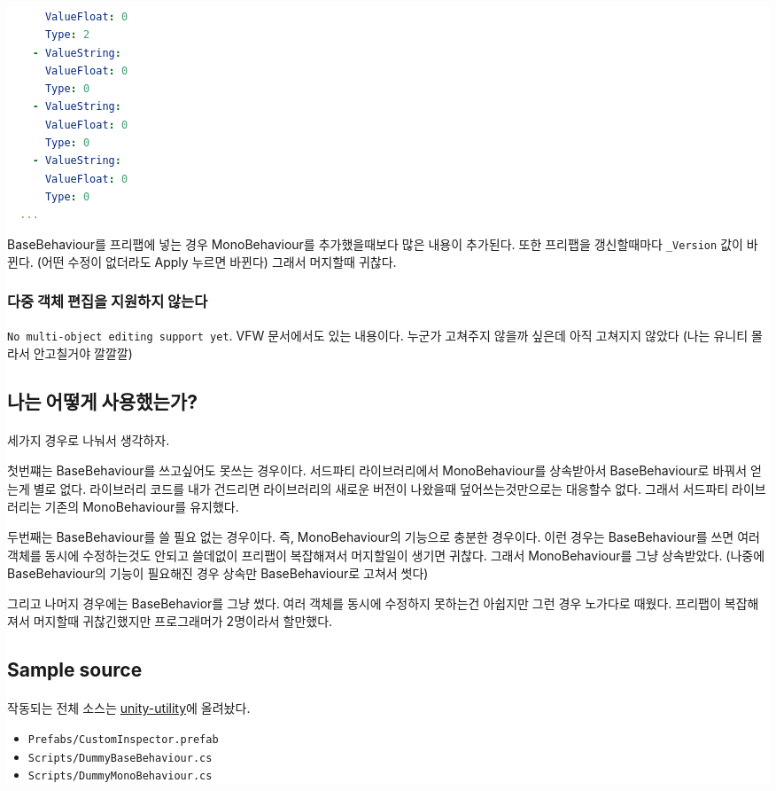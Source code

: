 ```yaml
      ValueFloat: 0
      Type: 2
    - ValueString:
      ValueFloat: 0
      Type: 0
    - ValueString:
      ValueFloat: 0
      Type: 0
    - ValueString:
      ValueFloat: 0
      Type: 0
  ...
```

BaseBehaviour를 프리팹에 넣는 경우 MonoBehaviour를 추가했을때보다 많은 내용이 추가된다.
또한 프리팹을 갱신할때마다 `_Version` 값이 바뀐다. (어떤 수정이 없더라도 Apply 누르면 바뀐다)
그래서 머지할때 귀찮다.

### 다중 객체 편집을 지원하지 않는다

`No multi-object editing support yet`. VFW 문서에서도 있는 내용이다.
누군가 고쳐주지 않을까 싶은데 아직 고쳐지지 않았다 (나는 유니티 몰라서 안고칠거야 깔깔깔)

## 나는 어떻게 사용했는가?

세가지 경우로 나눠서 생각하자.

첫번쨰는 BaseBehaviour를 쓰고싶어도 못쓰는 경우이다.
서드파티 라이브러리에서 MonoBehaviour를 상속받아서 BaseBehaviour로 바꿔서 얻는게 별로 없다.
라이브러리 코드를 내가 건드리면 라이브러리의 새로운 버전이 나왔을때 덮어쓰는것만으로는 대응할수 없다.
그래서 서드파티 라이브러리는 기존의 MonoBehaviour를 유지했다.

두번째는 BaseBehaviour를 쓸 필요 없는 경우이다. 즉, MonoBehaviour의 기능으로 충분한 경우이다.
이런 경우는 BaseBehaviour를 쓰면 여러 객체를 동시에 수정하는것도 안되고 쓸데없이 프리팹이 복잡해져서 머지할일이 생기면 귀찮다.
그래서 MonoBehaviour를 그냥 상속받았다.
(나중에 BaseBehaviour의 기능이 필요해진 경우 상속만 BaseBehaviour로 고쳐서 썻다)

그리고 나머지 경우에는 BaseBehavior를 그냥 썼다.
여러 객체를 동시에 수정하지 못하는건 아쉽지만 그런 경우 노가다로 때웠다.
프리팹이 복잡해져서 머지할때 귀찮긴했지만 프로그래머가 2명이라서 할만했다.

## Sample source
작동되는 전체 소스는 [unity-utility][repo_my]에 올려놨다.

* `Prefabs/CustomInspector.prefab`
* `Scripts/DummyBaseBehaviour.cs`
* `Scripts/DummyMonoBehaviour.cs`

[toy-clash]: //www.oculus.com/experiences/gear-vr/1407846952568081/
[repo_vfw]: //github.com/vexe/VFW
[repo_my]: //github.com/if1live/unity-utility
